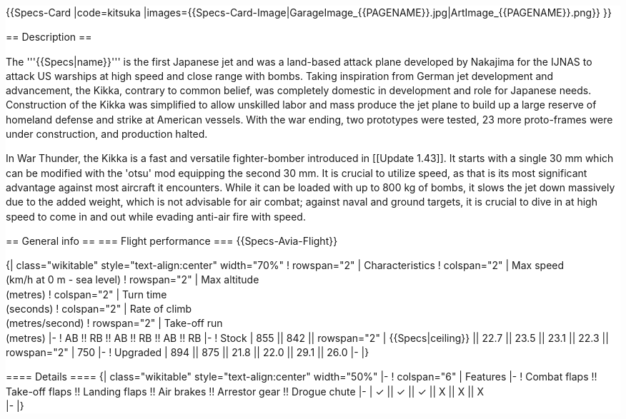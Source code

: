 {{Specs-Card
|code=kitsuka
|images={{Specs-Card-Image|GarageImage_{{PAGENAME}}.jpg|ArtImage_{{PAGENAME}}.png}}
}}

== Description ==

The '''{{Specs|name}}''' is the first Japanese jet and was a land-based attack plane developed by Nakajima for the IJNAS to attack US warships at high speed and close range with bombs. Taking inspiration from German jet development and advancement, the Kikka, contrary to common belief, was completely domestic in development and role for Japanese needs. Construction of the Kikka was simplified to allow unskilled labor and mass produce the jet plane to build up a large reserve of homeland defense and strike at American vessels. With the war ending, two prototypes were tested, 23 more proto-frames were under construction, and production halted.

In War Thunder, the Kikka is a fast and versatile fighter-bomber introduced in [[Update 1.43]]. It starts with a single 30 mm which can be modified with the 'otsu' mod equipping the second 30 mm. It is crucial to utilize speed, as that is its most significant advantage against most aircraft it encounters. While it can be loaded with up to 800 kg of bombs, it slows the jet down massively due to the added weight, which is not advisable for air combat; against naval and ground targets, it is crucial to dive in at high speed to come in and out while evading anti-air fire with speed.

== General info ==
=== Flight performance ===
{{Specs-Avia-Flight}}


{| class="wikitable" style="text-align:center" width="70%"
! rowspan="2" | Characteristics
! colspan="2" | Max speed<br>(km/h at 0 m - sea level)
! rowspan="2" | Max altitude<br>(metres)
! colspan="2" | Turn time<br>(seconds)
! colspan="2" | Rate of climb<br>(metres/second)
! rowspan="2" | Take-off run<br>(metres)
|-
! AB !! RB !! AB !! RB !! AB !! RB
|-
! Stock
| 855 || 842 || rowspan="2" | {{Specs|ceiling}} || 22.7 || 23.5 || 23.1 || 22.3 || rowspan="2" | 750
|-
! Upgraded
| 894 || 875 || 21.8 || 22.0 || 29.1 || 26.0
|-
|}

==== Details ====
{| class="wikitable" style="text-align:center" width="50%"
|-
! colspan="6" | Features
|-
! Combat flaps !! Take-off flaps !! Landing flaps !! Air brakes !! Arrestor gear !! Drogue chute
|-
| ✓ || ✓ || ✓ || X || X || X     
|-
|}
